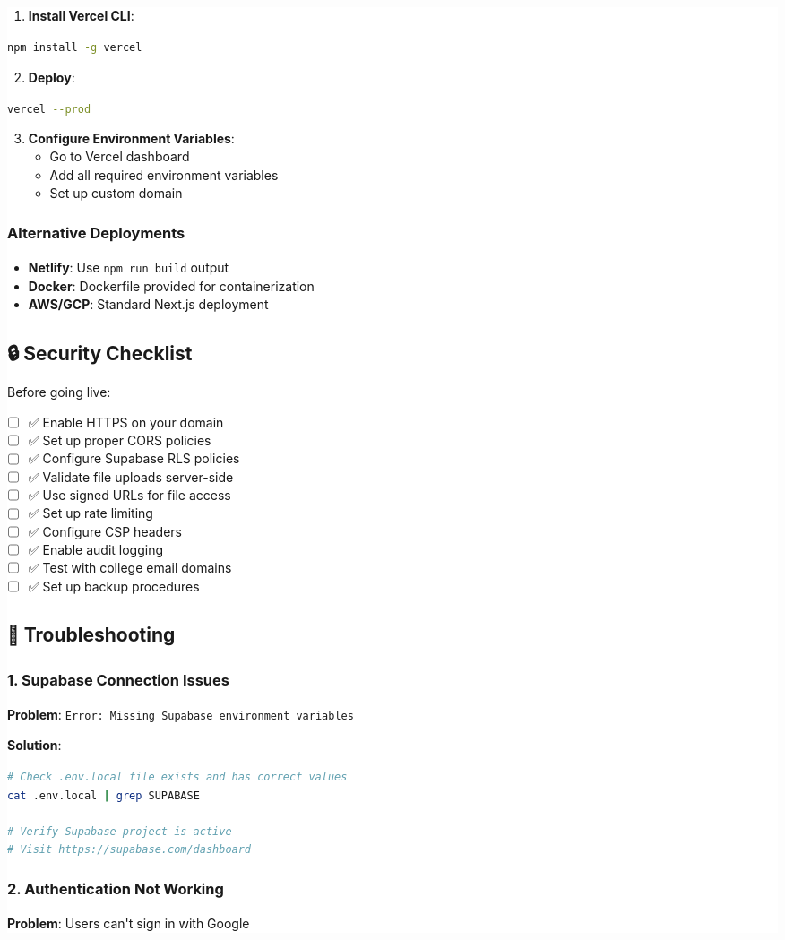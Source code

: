 1. **Install Vercel CLI**:
```bash
npm install -g vercel
```

2. **Deploy**:
```bash
vercel --prod
```

3. **Configure Environment Variables**:
   - Go to Vercel dashboard
   - Add all required environment variables
   - Set up custom domain

### Alternative Deployments

- **Netlify**: Use `npm run build` output
- **Docker**: Dockerfile provided for containerization
- **AWS/GCP**: Standard Next.js deployment

## 🔒 Security Checklist

Before going live:

- [ ] ✅ Enable HTTPS on your domain
- [ ] ✅ Set up proper CORS policies
- [ ] ✅ Configure Supabase RLS policies
- [ ] ✅ Validate file uploads server-side
- [ ] ✅ Use signed URLs for file access
- [ ] ✅ Set up rate limiting
- [ ] ✅ Configure CSP headers
- [ ] ✅ Enable audit logging
- [ ] ✅ Test with college email domains
- [ ] ✅ Set up backup procedures

## 🚨 Troubleshooting

### 1. Supabase Connection Issues

**Problem**: `Error: Missing Supabase environment variables`

**Solution**:
```bash
# Check .env.local file exists and has correct values
cat .env.local | grep SUPABASE

# Verify Supabase project is active
# Visit https://supabase.com/dashboard
```

### 2. Authentication Not Working

**Problem**: Users can't sign in with Google

